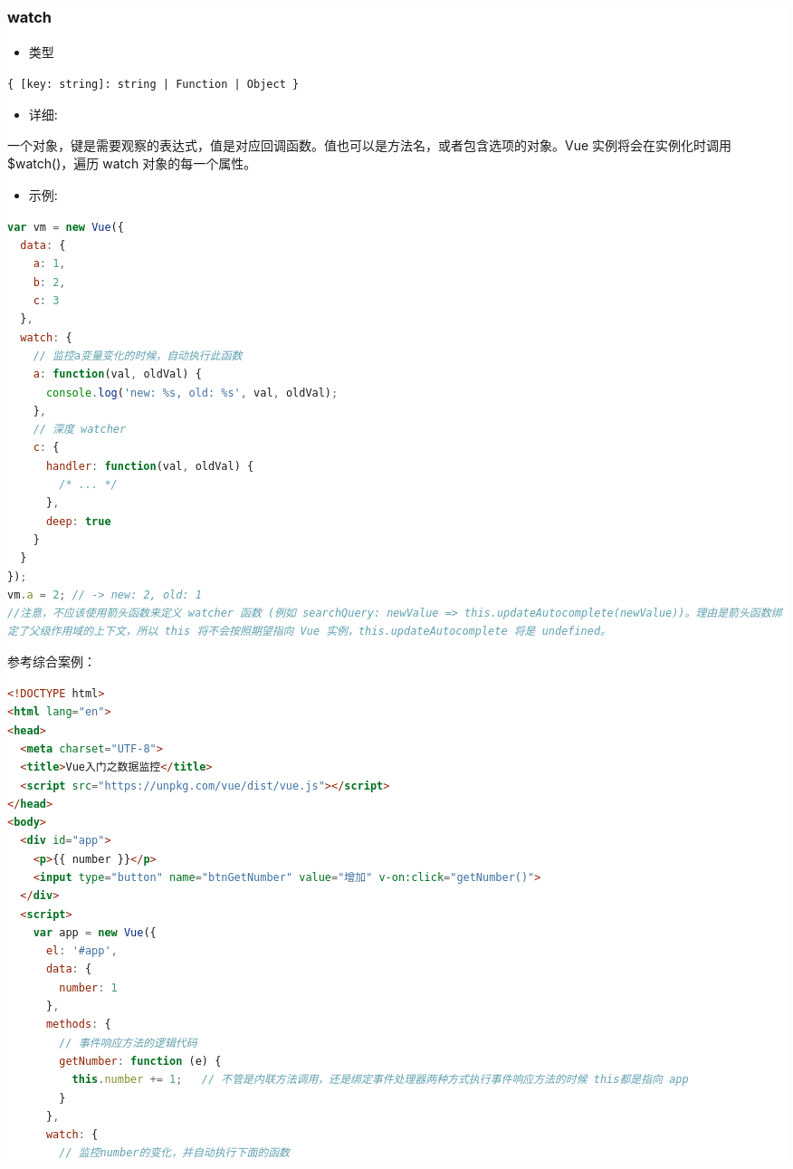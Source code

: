 ### watch

- 类型

`{ [key: string]: string | Function | Object }`

- 详细:

一个对象，键是需要观察的表达式，值是对应回调函数。值也可以是方法名，或者包含选项的对象。Vue 实例将会在实例化时调用 $watch()，遍历 watch 对象的每一个属性。

- 示例:

```js
var vm = new Vue({
  data: {
    a: 1,
    b: 2,
    c: 3
  },
  watch: {
    // 监控a变量变化的时候，自动执行此函数
    a: function(val, oldVal) {
      console.log('new: %s, old: %s', val, oldVal);
    },
    // 深度 watcher
    c: {
      handler: function(val, oldVal) {
        /* ... */
      },
      deep: true
    }
  }
});
vm.a = 2; // -> new: 2, old: 1
//注意，不应该使用箭头函数来定义 watcher 函数 (例如 searchQuery: newValue => this.updateAutocomplete(newValue))。理由是箭头函数绑定了父级作用域的上下文，所以 this 将不会按照期望指向 Vue 实例，this.updateAutocomplete 将是 undefined。
```

参考综合案例：

```html
<!DOCTYPE html>
<html lang="en">
<head>
  <meta charset="UTF-8">
  <title>Vue入门之数据监控</title>
  <script src="https://unpkg.com/vue/dist/vue.js"></script>
</head>
<body>
  <div id="app">
    <p>{{ number }}</p>
    <input type="button" name="btnGetNumber" value="增加" v-on:click="getNumber()">
  </div>
  <script>
    var app = new Vue({
      el: '#app',
      data: {
        number: 1
      },
      methods: {
        // 事件响应方法的逻辑代码
        getNumber: function (e) {
          this.number += 1;   // 不管是内联方法调用，还是绑定事件处理器两种方式执行事件响应方法的时候 this都是指向 app
        }
      },
      watch: {
        // 监控number的变化，并自动执行下面的函数
```